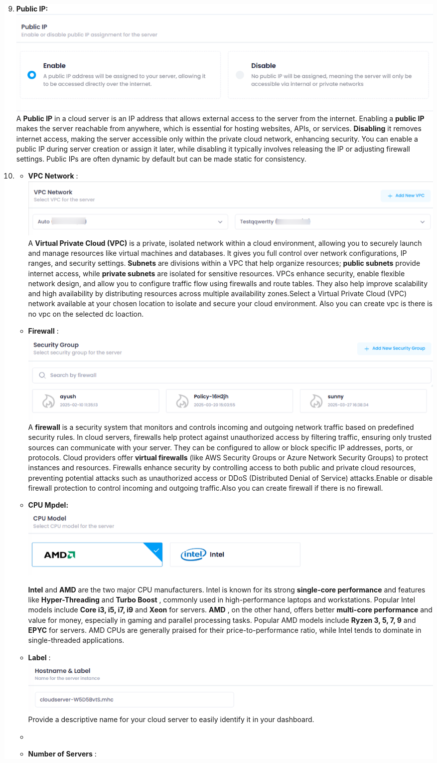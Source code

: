 9. **Public IP:** ![1744092365036](image/index/1744092365036.png)A **Public IP** in a cloud server is an IP address that allows external access to the server from the internet. Enabling a **public IP** makes the server reachable from anywhere, which is essential for hosting websites, APIs, or services. **Disabling** it removes internet access, making the server accessible only within the private cloud network, enhancing security. You can enable a public IP during server creation or assign it later, while disabling it typically involves releasing the IP or adjusting firewall settings. Public IPs are often dynamic by default but can be made static for consistency.
10. * **VPC Network** :  ![1744092415615](image/index/1744092415615.png)A **Virtual Private Cloud (VPC)** is a private, isolated network within a cloud environment, allowing you to securely launch and manage resources like virtual machines and databases. It gives you full control over network configurations, IP ranges, and security settings. **Subnets** are divisions within a VPC that help organize resources; **public subnets** provide internet access, while **private subnets** are isolated for sensitive resources. VPCs enhance security, enable flexible network design, and allow you to configure traffic flow using firewalls and route tables. They also help improve scalability and high availability by distributing resources across multiple availability zones.Select a Virtual Private Cloud (VPC) network available at your chosen location to isolate and secure your cloud environment. Also you can create vpc is there is no vpc on the selected dc loaction.
    * **Firewall** : ![1744092442337](image/index/1744092442337.png)A **firewall** is a security system that monitors and controls incoming and outgoing network traffic based on predefined security rules. In cloud servers, firewalls help protect against unauthorized access by filtering traffic, ensuring only trusted sources can communicate with your server. They can be configured to allow or block specific IP addresses, ports, or protocols. Cloud providers offer **virtual firewalls** (like AWS Security Groups or Azure Network Security Groups) to protect instances and resources. Firewalls enhance security by controlling access to both public and private cloud resources, preventing potential attacks such as unauthorized access or DDoS (Distributed Denial of Service) attacks.Enable or disable firewall protection to control incoming and outgoing traffic.Also you can create firewall if there is no firewall.
    * **CPU Mpdel:![1744092488251](image/index/1744092488251.png)**

      **Intel** and **AMD** are the two major CPU manufacturers. Intel is known for its strong **single-core performance** and features like **Hyper-Threading** and  **Turbo Boost** , commonly used in high-performance laptops and workstations. Popular Intel models include **Core i3, i5, i7, i9** and **Xeon** for servers.  **AMD** , on the other hand, offers better **multi-core performance** and value for money, especially in gaming and parallel processing tasks. Popular AMD models include **Ryzen 3, 5, 7, 9** and **EPYC** for servers. AMD CPUs are generally praised for their price-to-performance ratio, while Intel tends to dominate in single-threaded applications.
    * **Label** : ![1744092508005](image/index/1744092508005.png)Provide a descriptive name for your cloud server to easily identify it in your dashboard.
    * 
    * **Number of Servers** :
